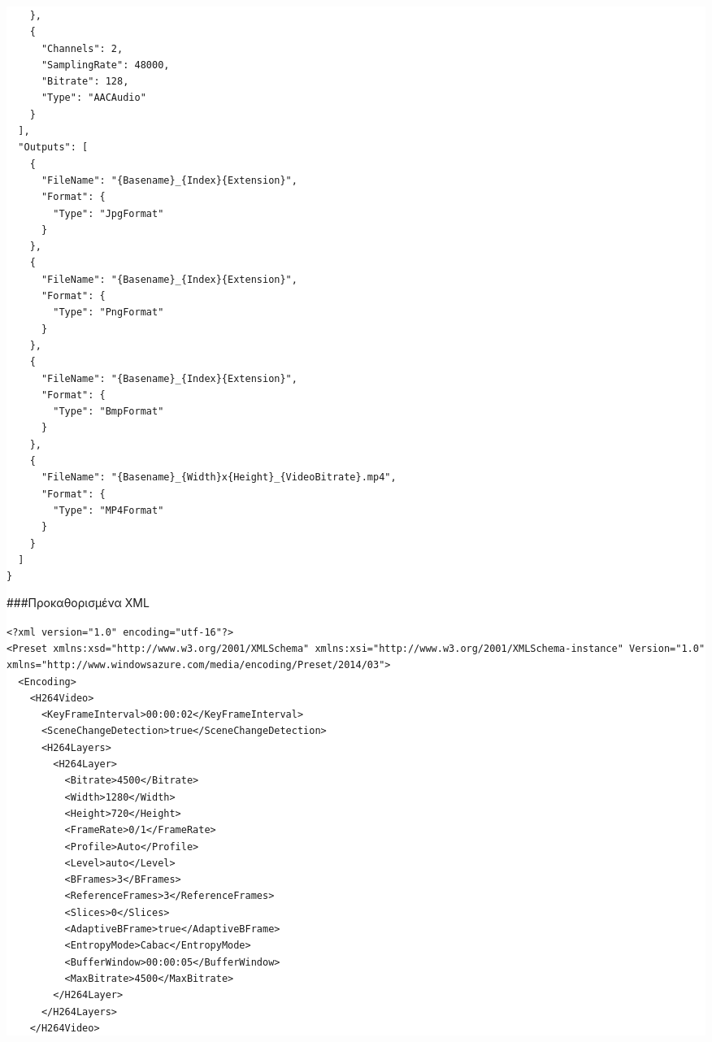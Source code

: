         },
        {
          "Channels": 2,
          "SamplingRate": 48000,
          "Bitrate": 128,
          "Type": "AACAudio"
        }
      ],
      "Outputs": [
        {
          "FileName": "{Basename}_{Index}{Extension}",
          "Format": {
            "Type": "JpgFormat"
          }
        },
        {
          "FileName": "{Basename}_{Index}{Extension}",
          "Format": {
            "Type": "PngFormat"
          }
        },
        {
          "FileName": "{Basename}_{Index}{Extension}",
          "Format": {
            "Type": "BmpFormat"
          }
        },
        {
          "FileName": "{Basename}_{Width}x{Height}_{VideoBitrate}.mp4",
          "Format": {
            "Type": "MP4Format"
          }
        }
      ]
    }


###<a id="xml"></a>Προκαθορισμένα XML


    <?xml version="1.0" encoding="utf-16"?>
    <Preset xmlns:xsd="http://www.w3.org/2001/XMLSchema" xmlns:xsi="http://www.w3.org/2001/XMLSchema-instance" Version="1.0" xmlns="http://www.windowsazure.com/media/encoding/Preset/2014/03">
      <Encoding>
        <H264Video>
          <KeyFrameInterval>00:00:02</KeyFrameInterval>
          <SceneChangeDetection>true</SceneChangeDetection>
          <H264Layers>
            <H264Layer>
              <Bitrate>4500</Bitrate>
              <Width>1280</Width>
              <Height>720</Height>
              <FrameRate>0/1</FrameRate>
              <Profile>Auto</Profile>
              <Level>auto</Level>
              <BFrames>3</BFrames>
              <ReferenceFrames>3</ReferenceFrames>
              <Slices>0</Slices>
              <AdaptiveBFrame>true</AdaptiveBFrame>
              <EntropyMode>Cabac</EntropyMode>
              <BufferWindow>00:00:05</BufferWindow>
              <MaxBitrate>4500</MaxBitrate>
            </H264Layer>
          </H264Layers>
        </H264Video>
